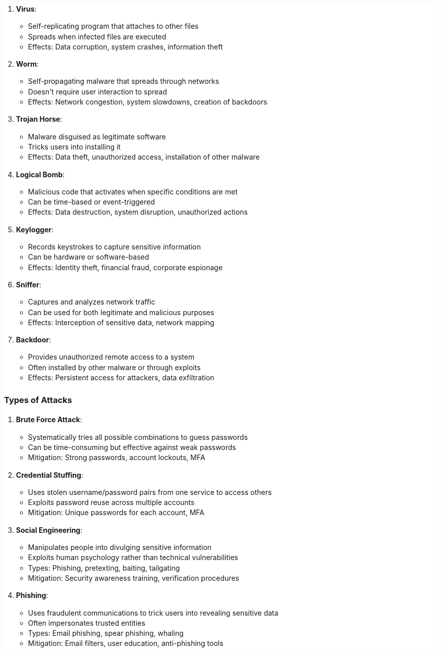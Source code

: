 1. **Virus**:
   - Self-replicating program that attaches to other files
   - Spreads when infected files are executed
   - Effects: Data corruption, system crashes, information theft

2. **Worm**:
   - Self-propagating malware that spreads through networks
   - Doesn't require user interaction to spread
   - Effects: Network congestion, system slowdowns, creation of backdoors

3. **Trojan Horse**:
   - Malware disguised as legitimate software
   - Tricks users into installing it
   - Effects: Data theft, unauthorized access, installation of other malware

4. **Logical Bomb**:
   - Malicious code that activates when specific conditions are met
   - Can be time-based or event-triggered
   - Effects: Data destruction, system disruption, unauthorized actions

5. **Keylogger**:
   - Records keystrokes to capture sensitive information
   - Can be hardware or software-based
   - Effects: Identity theft, financial fraud, corporate espionage

6. **Sniffer**:
   - Captures and analyzes network traffic
   - Can be used for both legitimate and malicious purposes
   - Effects: Interception of sensitive data, network mapping

7. **Backdoor**:
   - Provides unauthorized remote access to a system
   - Often installed by other malware or through exploits
   - Effects: Persistent access for attackers, data exfiltration

### Types of Attacks

1. **Brute Force Attack**:
   - Systematically tries all possible combinations to guess passwords
   - Can be time-consuming but effective against weak passwords
   - Mitigation: Strong passwords, account lockouts, MFA

2. **Credential Stuffing**:
   - Uses stolen username/password pairs from one service to access others
   - Exploits password reuse across multiple accounts
   - Mitigation: Unique passwords for each account, MFA

3. **Social Engineering**:
   - Manipulates people into divulging sensitive information
   - Exploits human psychology rather than technical vulnerabilities
   - Types: Phishing, pretexting, baiting, tailgating
   - Mitigation: Security awareness training, verification procedures

4. **Phishing**:
   - Uses fraudulent communications to trick users into revealing sensitive data
   - Often impersonates trusted entities
   - Types: Email phishing, spear phishing, whaling
   - Mitigation: Email filters, user education, anti-phishing tools
